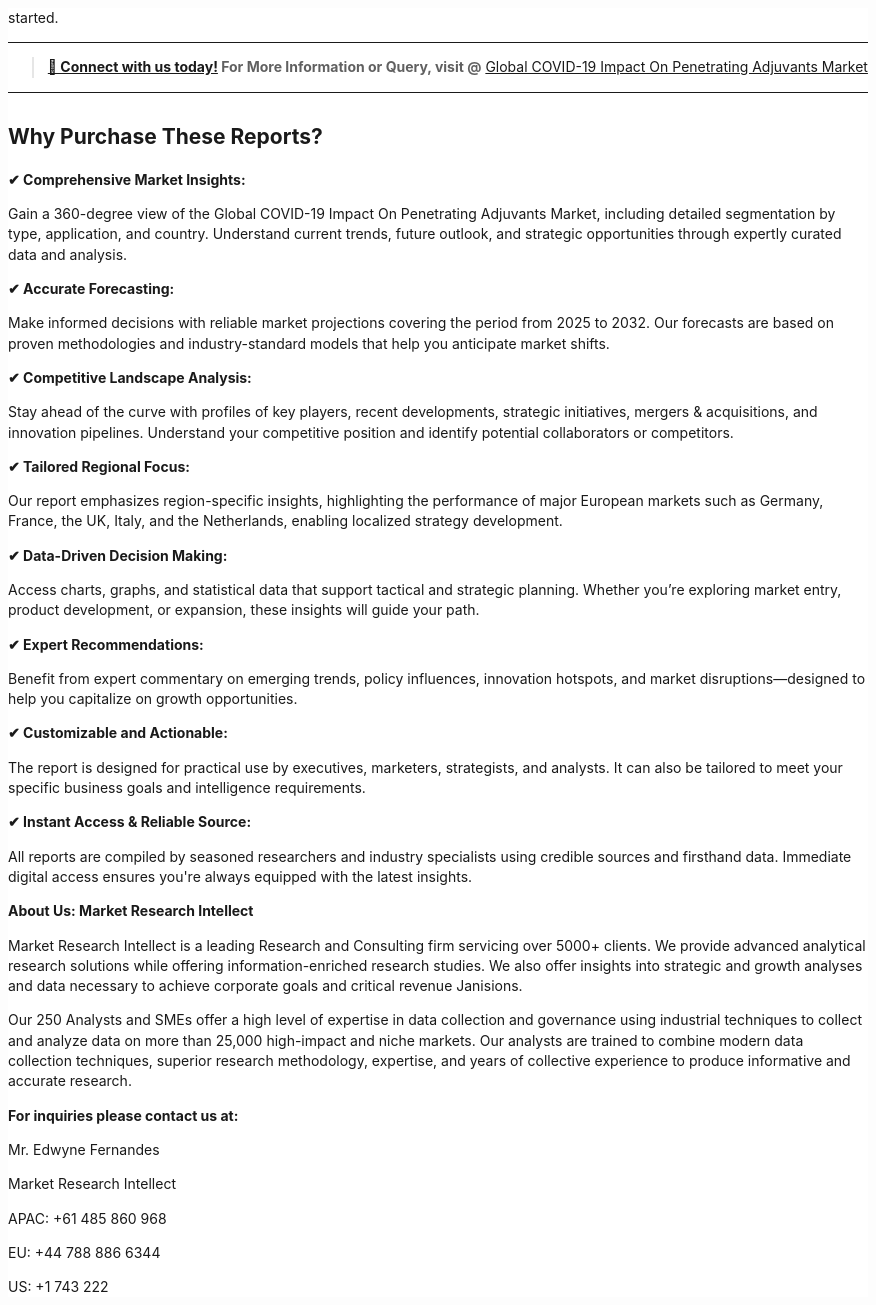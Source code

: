 started.</p><hr /><blockquote><p><span class="font-[700]"><strong><a href="https://www.marketresearchintellect.com/product/global-covid-19-impact-on-penetrating-adjuvants-market/?utm_source=Linkedin&utm_medium=019">📩 Connect with us today!</a> For More Information or Query, visit&nbsp;@</strong>&nbsp;</span><span class="font-[700]"><a href="https://www.marketresearchintellect.com/product/global-covid-19-impact-on-penetrating-adjuvants-market/?utm_source=Linkedin&utm_medium=019" target="_blank" data-tracking-control-name="article-ssr-frontend-pulse_little-text-block" data-tracking-will-navigate="" data-test-link="">Global COVID-19 Impact On Penetrating Adjuvants Market</a></span></p></blockquote><hr /><h2>Why Purchase These Reports?</h2><p><strong>✔ Comprehensive Market Insights:</strong></p><p>Gain a 360-degree view of the Global COVID-19 Impact On Penetrating Adjuvants Market, including detailed segmentation by type, application, and country. Understand current trends, future outlook, and strategic opportunities through expertly curated data and analysis.</p><p><strong>✔ Accurate Forecasting:</strong></p><p>Make informed decisions with reliable market projections covering the period from 2025 to 2032. Our forecasts are based on proven methodologies and industry-standard models that help you anticipate market shifts.</p><p><strong>✔ Competitive Landscape Analysis:</strong></p><p>Stay ahead of the curve with profiles of key players, recent developments, strategic initiatives, mergers &amp; acquisitions, and innovation pipelines. Understand your competitive position and identify potential collaborators or competitors.</p><p><strong>✔ Tailored Regional Focus:</strong></p><p>Our report emphasizes region-specific insights, highlighting the performance of major European markets such as Germany, France, the UK, Italy, and the Netherlands, enabling localized strategy development.</p><p><strong>✔ Data-Driven Decision Making:</strong></p><p>Access charts, graphs, and statistical data that support tactical and strategic planning. Whether you&rsquo;re exploring market entry, product development, or expansion, these insights will guide your path.</p><p><strong>✔ Expert Recommendations:</strong></p><p>Benefit from expert commentary on emerging trends, policy influences, innovation hotspots, and market disruptions&mdash;designed to help you capitalize on growth opportunities.</p><p><strong>✔ Customizable and Actionable:</strong></p><p>The report is designed for practical use by executives, marketers, strategists, and analysts. It can also be tailored to meet your specific business goals and intelligence requirements.</p><p><strong>✔ Instant Access &amp; Reliable Source:</strong></p><p>All reports are compiled by seasoned researchers and industry specialists using credible sources and firsthand data. Immediate digital access ensures you're always equipped with the latest insights.</p><p><strong><span class="font-[700]">About Us: Market Research Intellect</span></strong></p><p><span class="">Market Research Intellect is a leading Research and Consulting firm servicing over 5000+ clients. We provide advanced analytical research solutions while offering information-enriched research studies.&nbsp;</span>We also offer insights into strategic and growth analyses and data necessary to achieve corporate goals and critical revenue Janisions.</p><p><span class="">Our 250 Analysts and SMEs offer a high level of expertise in data collection and governance using industrial techniques to collect and analyze data on more than 25,000 high-impact and niche markets. Our analysts are trained to combine modern data collection techniques, superior research methodology, expertise, and years of collective experience to produce informative and accurate research.</span></p><p><strong>For inquiries please contact us at:</strong></p><p>Mr. Edwyne Fernandes</p><p>Market Research Intellect</p><p>APAC: +61 485 860 968</p><p>EU: +44 788 886 6344</p><p>US: +1 743 222
